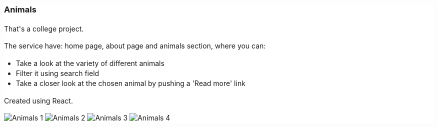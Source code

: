 ### Animals

That's a college project.

The service have: home page, about page and animals section, where you can:
  - Take a look at the variety of different animals
  - Filter it using search field
  - Take a closer look at the chosen animal by pushing a 'Read more' link

Created using React.

<img width="1440" alt="Animals 1" src="https://user-images.githubusercontent.com/81861720/145776117-0c1903af-c5a0-4754-979a-f3535ff4b3bb.png">

<img width="1440" alt="Animals 2" src="https://user-images.githubusercontent.com/81861720/145776127-a60e51e8-5779-4095-9246-78fc215541ff.png">

<img width="1440" alt="Animals 3" src="https://user-images.githubusercontent.com/81861720/145776137-b2f4c808-bcb7-4e6c-8222-ca51191ff1e9.png">

<img width="1440" alt="Animals 4" src="https://user-images.githubusercontent.com/81861720/145776151-e5999e21-b4c2-4d5b-96f5-b5233e199e49.png">
